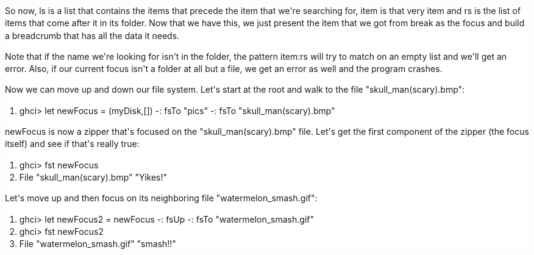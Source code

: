 <p>
So now, <span class="fixed">ls</span> is a list that contains the items that 
precede the item that we're searching for, <span class="fixed">item</span> is 
that very item and <span class="fixed">rs</span> is the list of items that come 
after it in its folder. Now that we have this, we just present the item that we 
got from <span class="fixed">break</span> as the focus and build a breadcrumb 
that has all the data it needs.
</p>

<p>
Note that if the name we're looking for isn't in the folder, the pattern
<span class="fixed">item:rs</span> will try to match on an empty list and we'll 
get an error. Also, if our current focus isn't a folder at all but a file, we 
get an error as well and the program crashes.
</p>

<p>
Now we can move up and down our file system. Let's start at the root and walk to 
the file <span class="fixed">"skull_man(scary).bmp"</span>:
</p>

<div class="dp-highlighter nogutter"><div class="bar"></div><ol class="dp-hs" start="1"><li class="alt"><span><span class="ghci">ghci&gt;</span><span>&nbsp;</span><span class="keyword">let</span><span>&nbsp;newFocus</span><span class="common_operators">&nbsp;=&nbsp;</span><span>(myDisk,[])&nbsp;-:&nbsp;fsTo&nbsp;</span><span class="string">"pics"</span><span>&nbsp;-:&nbsp;fsTo&nbsp;</span><span class="string">"skull_man(scary).bmp"</span><span>&nbsp;&nbsp;</span></span></li></ol></div><pre name="code" class="haskell:hs" style="display: none;">ghci&gt; let newFocus = (myDisk,[]) -: fsTo "pics" -: fsTo "skull_man(scary).bmp"
</pre>

<p>
<span class="fixed">newFocus</span> is now a zipper that's focused on the
<span class="fixed">"skull_man(scary).bmp"</span> file. Let's get the first 
component of the zipper (the focus itself) and see if that's really true:
</p>

<div class="dp-highlighter nogutter"><div class="bar"></div><ol class="dp-hs" start="1"><li class="alt"><span><span class="ghci">ghci&gt;</span><span>&nbsp;fst&nbsp;newFocus&nbsp;&nbsp;</span></span></li><li class=""><span><span class="type_constructors">File</span><span>&nbsp;</span><span class="string">"skull_man(scary).bmp"</span><span>&nbsp;</span><span class="string">"Yikes!"</span><span>&nbsp;&nbsp;</span></span></li></ol></div><pre name="code" class="haskell:hs" style="display: none;">ghci&gt; fst newFocus
File "skull_man(scary).bmp" "Yikes!"
</pre>

<p>
Let's move up and then focus on its neighboring file 
<span class="fixed">"watermelon_smash.gif"</span>:
</p>

<div class="dp-highlighter nogutter"><div class="bar"></div><ol class="dp-hs" start="1"><li class="alt"><span><span class="ghci">ghci&gt;</span><span>&nbsp;</span><span class="keyword">let</span><span>&nbsp;newFocus2</span><span class="common_operators">&nbsp;=&nbsp;</span><span>newFocus&nbsp;-:&nbsp;fsUp&nbsp;-:&nbsp;fsTo&nbsp;</span><span class="string">"watermelon_smash.gif"</span><span>&nbsp;&nbsp;</span></span></li><li class=""><span><span class="ghci">ghci&gt;</span><span>&nbsp;fst&nbsp;newFocus2&nbsp;&nbsp;</span></span></li><li class="alt"><span><span class="type_constructors">File</span><span>&nbsp;</span><span class="string">"watermelon_smash.gif"</span><span>&nbsp;</span><span class="string">"smash!!"</span><span>&nbsp;&nbsp;</span></span></li></ol></div><pre name="code" class="haskell:hs" style="display: none;">ghci&gt; let newFocus2 = newFocus -: fsUp -: fsTo "watermelon_smash.gif"
ghci&gt; fst newFocus2
File "watermelon_smash.gif" "smash!!"
</pre>
